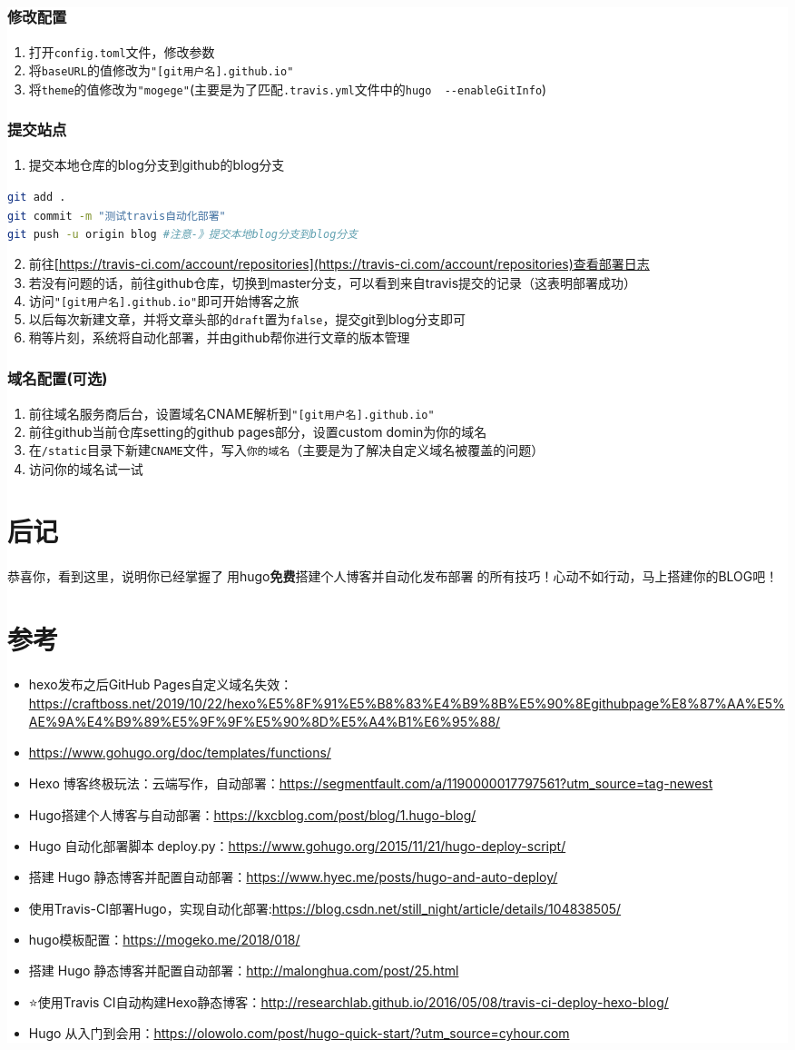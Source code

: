 ### 修改配置
1. 打开`config.toml`文件，修改参数
2. 将`baseURL`的值修改为`"[git用户名].github.io"`
3. 将`theme`的值修改为`"mogege"`(主要是为了匹配`.travis.yml`文件中的`hugo  --enableGitInfo`)

### 提交站点
1. 提交本地仓库的blog分支到github的blog分支
```bash
git add .
git commit -m "测试travis自动化部署"
git push -u origin blog #注意-》提交本地blog分支到blog分支
```
2. 前往[https://travis-ci.com/account/repositories](https://travis-ci.com/account/repositories)查看部署日志
3. 若没有问题的话，前往github仓库，切换到master分支，可以看到来自travis提交的记录（这表明部署成功）
4. 访问`"[git用户名].github.io"`即可开始博客之旅
5. 以后每次新建文章，并将文章头部的`draft`置为`false`，提交git到blog分支即可
6. 稍等片刻，系统将自动化部署，并由github帮你进行文章的版本管理

### 域名配置(可选)
1. 前往域名服务商后台，设置域名CNAME解析到`"[git用户名].github.io"`
2. 前往github当前仓库setting的github pages部分，设置custom domin为你的域名
3. 在`/static`目录下新建`CNAME`文件，写入`你的域名`（主要是为了解决自定义域名被覆盖的问题）
4. 访问你的域名试一试

# 后记
恭喜你，看到这里，说明你已经掌握了 用hugo**免费**搭建个人博客并自动化发布部署 的所有技巧！心动不如行动，马上搭建你的BLOG吧！

# 参考
- hexo发布之后GitHub Pages自定义域名失效：https://craftboss.net/2019/10/22/hexo%E5%8F%91%E5%B8%83%E4%B9%8B%E5%90%8Egithubpage%E8%87%AA%E5%AE%9A%E4%B9%89%E5%9F%9F%E5%90%8D%E5%A4%B1%E6%95%88/

- https://www.gohugo.org/doc/templates/functions/


- Hexo 博客终极玩法：云端写作，自动部署：https://segmentfault.com/a/1190000017797561?utm_source=tag-newest
- Hugo搭建个人博客与自动部署：https://kxcblog.com/post/blog/1.hugo-blog/
- Hugo 自动化部署脚本 deploy.py：https://www.gohugo.org/2015/11/21/hugo-deploy-script/
- 搭建 Hugo 静态博客并配置自动部署：https://www.hyec.me/posts/hugo-and-auto-deploy/
- 使用Travis-CI部署Hugo，实现自动化部署:https://blog.csdn.net/still_night/article/details/104838505/
- hugo模板配置：https://mogeko.me/2018/018/
- 搭建 Hugo 静态博客并配置自动部署：http://malonghua.com/post/25.html
- ⭐使用Travis CI自动构建Hexo静态博客：http://researchlab.github.io/2016/05/08/travis-ci-deploy-hexo-blog/
- Hugo 从入门到会用：https://olowolo.com/post/hugo-quick-start/?utm_source=cyhour.com